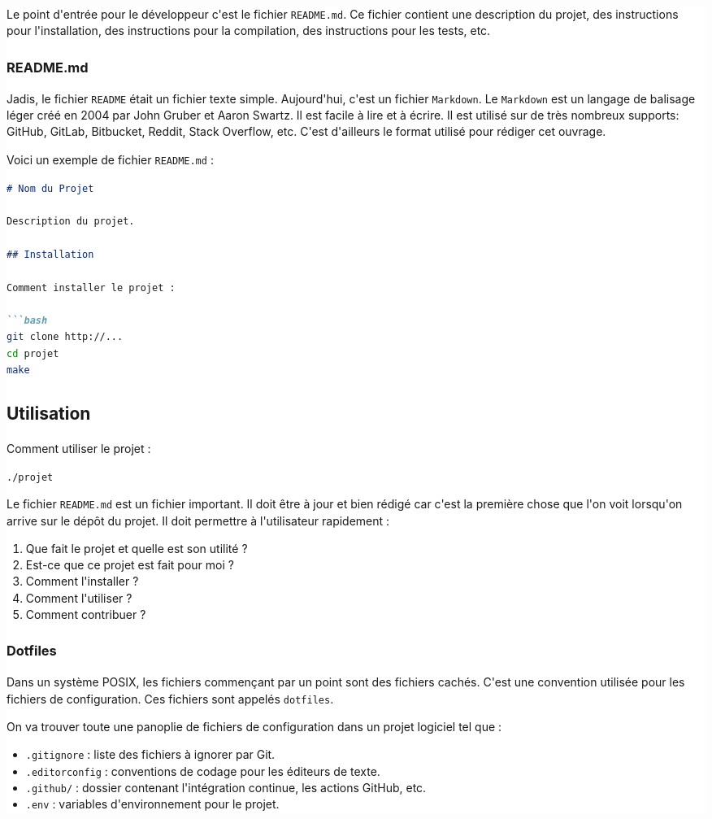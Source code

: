 Le point d'entrée pour le développeur c'est le fichier `README.md`. Ce fichier contient une description du projet, des instructions pour l'installation, des instructions pour la compilation, des instructions pour les tests, etc.

### README.md

Jadis, le fichier `README` était un fichier texte simple. Aujourd'hui, c'est un fichier `Markdown`. Le `Markdown` est un langage de balisage léger créé en 2004 par John Gruber et Aaron Swartz. Il est facile à lire et à écrire. Il est utilisé sur de très nombreux supports: GitHub, GitLab, Bitbucket, Reddit, Stack Overflow, etc. C'est d'ailleurs le format utilisé pour rédiger cet ouvrage.

Voici un exemple de fichier `README.md` :

```markdown
# Nom du Projet

Description du projet.

## Installation

Comment installer le projet :

```bash
git clone http://...
cd projet
make
```

## Utilisation

Comment utiliser le projet :

```bash
./projet
```

Le fichier `README.md` est un fichier important. Il doit être à jour et bien rédigé car c'est la première chose que l'on voit lorsqu'on arrive sur le dépôt du projet. Il doit permettre à l'utilisateur rapidement :

1. Que fait le projet et quelle est son utilité ?
2. Est-ce que ce projet est fait pour moi ?
3. Comment l'installer ?
4. Comment l'utiliser ?
5. Comment contribuer ?

### Dotfiles

Dans un système POSIX, les fichiers commençant par un point sont des fichiers cachés. C'est une convention utilisée pour les fichiers de configuration. Ces fichiers sont appelés `dotfiles`.

On va trouver toute une panoplie de fichiers de configuration dans un projet logiciel tel que :

- `.gitignore` : liste des fichiers à ignorer par Git.
- `.editorconfig` : conventions de codage pour les éditeurs de texte.
- `.github/` : dossier contenant l'intégration continue, les actions GitHub, etc.
- `.env` : variables d'environnement pour le projet.
